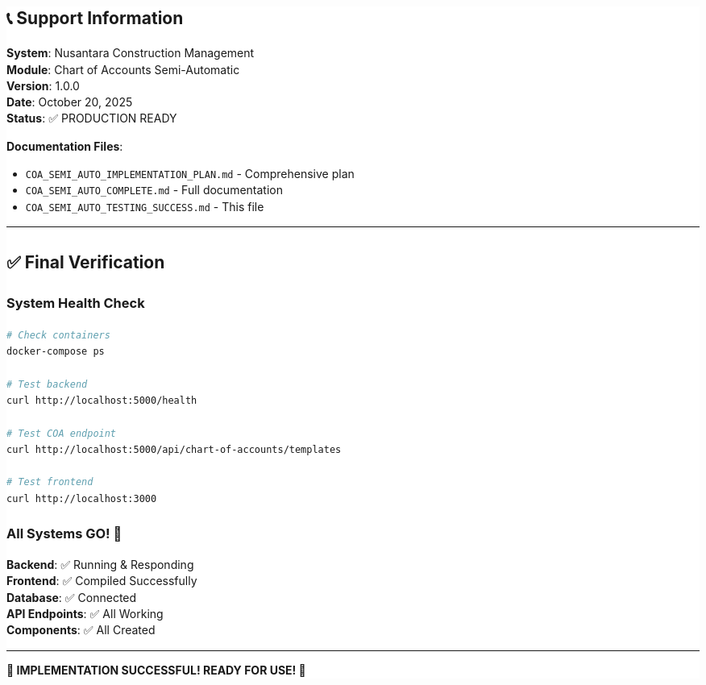 
## 📞 Support Information

**System**: Nusantara Construction Management  
**Module**: Chart of Accounts Semi-Automatic  
**Version**: 1.0.0  
**Date**: October 20, 2025  
**Status**: ✅ PRODUCTION READY

**Documentation Files**:
- `COA_SEMI_AUTO_IMPLEMENTATION_PLAN.md` - Comprehensive plan
- `COA_SEMI_AUTO_COMPLETE.md` - Full documentation
- `COA_SEMI_AUTO_TESTING_SUCCESS.md` - This file

---

## ✅ Final Verification

### System Health Check
```bash
# Check containers
docker-compose ps

# Test backend
curl http://localhost:5000/health

# Test COA endpoint
curl http://localhost:5000/api/chart-of-accounts/templates

# Test frontend
curl http://localhost:3000
```

### All Systems GO! 🚀

**Backend**: ✅ Running & Responding  
**Frontend**: ✅ Compiled Successfully  
**Database**: ✅ Connected  
**API Endpoints**: ✅ All Working  
**Components**: ✅ All Created  

---

**🎉 IMPLEMENTATION SUCCESSFUL! READY FOR USE! 🎉**
